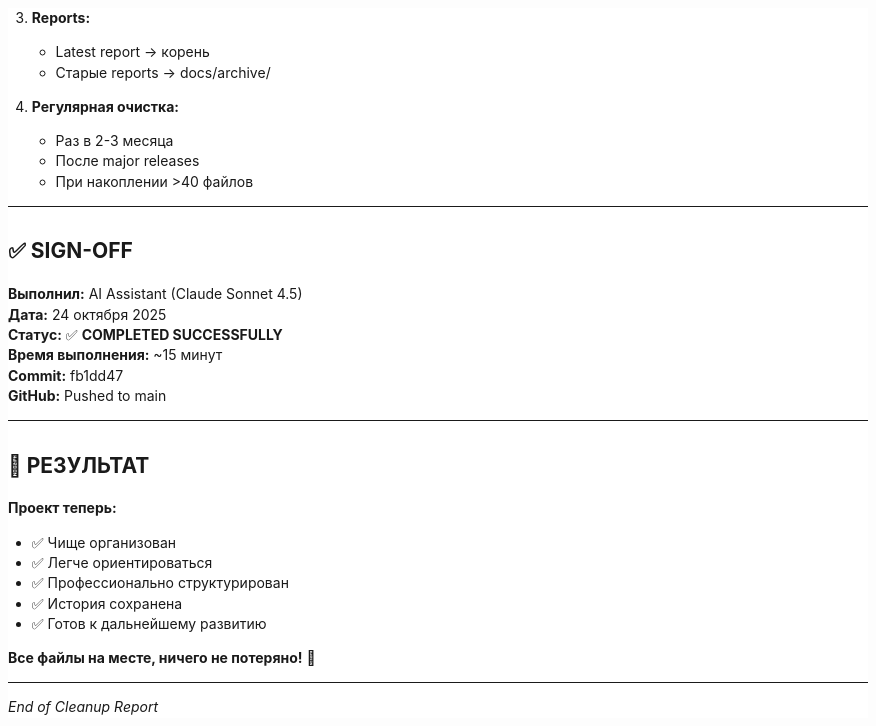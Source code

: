 3. **Reports:**
   - Latest report → корень
   - Старые reports → docs/archive/

4. **Регулярная очистка:**
   - Раз в 2-3 месяца
   - После major releases
   - При накоплении >40 файлов

---

## ✅ SIGN-OFF

**Выполнил:** AI Assistant (Claude Sonnet 4.5)  
**Дата:** 24 октября 2025  
**Статус:** ✅ **COMPLETED SUCCESSFULLY**  
**Время выполнения:** ~15 минут  
**Commit:** fb1dd47  
**GitHub:** Pushed to main

---

## 🎉 РЕЗУЛЬТАТ

**Проект теперь:**
- ✅ Чище организован
- ✅ Легче ориентироваться
- ✅ Профессионально структурирован
- ✅ История сохранена
- ✅ Готов к дальнейшему развитию

**Все файлы на месте, ничего не потеряно!** 🎯

---

*End of Cleanup Report*



